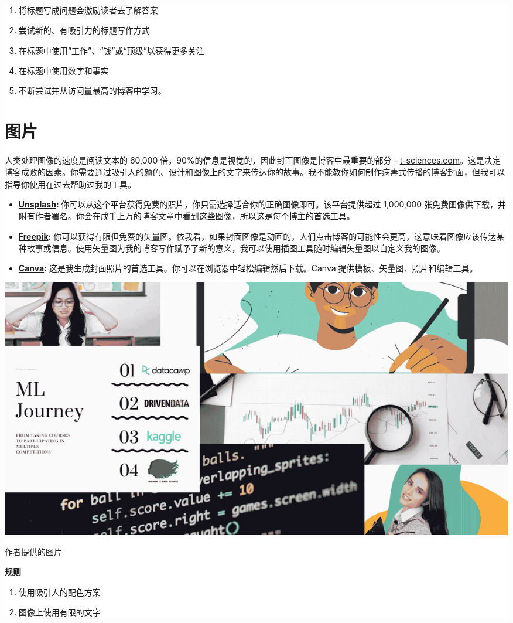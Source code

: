 1.  将标题写成问题会激励读者去了解答案

1.  尝试新的、有吸引力的标题写作方式

1.  在标题中使用“工作”、“钱”或“顶级”以获得更多关注

1.  在标题中使用数字和事实

1.  不断尝试并从访问量最高的博客中学习。

# 图片

人类处理图像的速度是阅读文本的 60,000 倍，90%的信息是视觉的，因此封面图像是博客中最重要的部分 - [t-sciences.com](https://www.t-sciences.com/news/humans-process-visual-data-better)。这是决定博客成败的因素。你需要通过吸引人的颜色、设计和图像上的文字来传达你的故事。我不能教你如何制作病毒式传播的博客封面，但我可以指导你使用在过去帮助过我的工具。

+   [**Unsplash**](https://unsplash.com/images)**:** 你可以从这个平台获得免费的照片，你只需选择适合你的正确图像即可。该平台提供超过 1,000,000 张免费图像供下载，并附有作者署名。你会在成千上万的博客文章中看到这些图像，所以这是每个博主的首选工具。

+   [**Freepik**](https://www.freepik.com/home)**:** 你可以获得有限但免费的矢量图。依我看，如果封面图像是动画的，人们点击博客的可能性会更高，这意味着图像应该传达某种故事或信息。使用矢量图为我的博客写作赋予了新的意义，我可以使用插图工具随时编辑矢量图以自定义我的图像。

+   [**Canva**](https://www.canva.com/)**:** 这是我生成封面照片的首选工具。你可以在浏览器中轻松编辑然后下载。Canva 提供模板、矢量图、照片和编辑工具。

![XXXXX](img/f8decc63a4fecf4e4bc5e20065b907b7.png)

作者提供的图片

**规则**

1.  使用吸引人的配色方案

1.  图像上使用有限的文字
